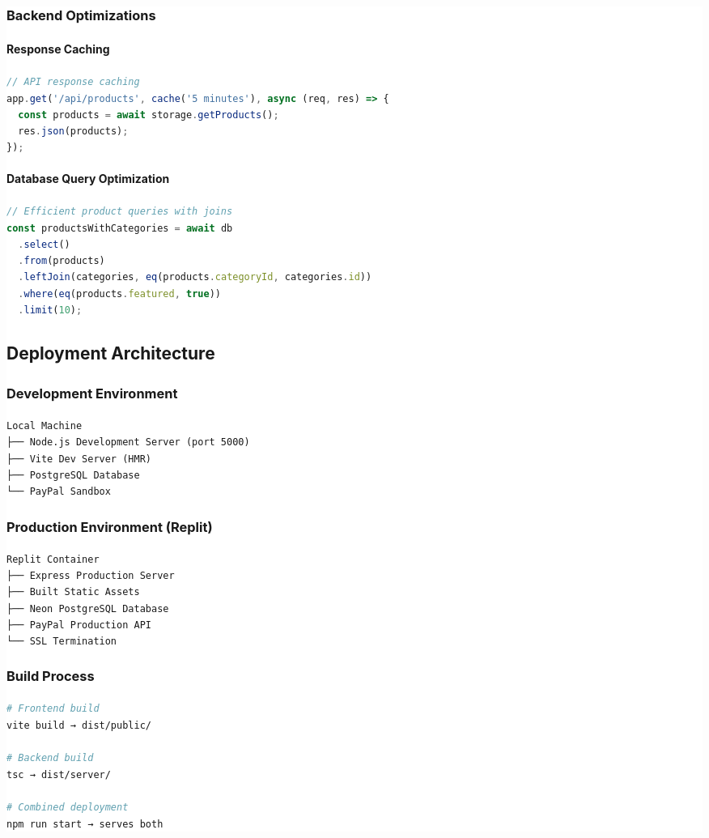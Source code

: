 ### Backend Optimizations

#### Response Caching
```typescript
// API response caching
app.get('/api/products', cache('5 minutes'), async (req, res) => {
  const products = await storage.getProducts();
  res.json(products);
});
```

#### Database Query Optimization
```typescript
// Efficient product queries with joins
const productsWithCategories = await db
  .select()
  .from(products)
  .leftJoin(categories, eq(products.categoryId, categories.id))
  .where(eq(products.featured, true))
  .limit(10);
```

## Deployment Architecture

### Development Environment
```
Local Machine
├── Node.js Development Server (port 5000)
├── Vite Dev Server (HMR)
├── PostgreSQL Database
└── PayPal Sandbox
```

### Production Environment (Replit)
```
Replit Container
├── Express Production Server
├── Built Static Assets
├── Neon PostgreSQL Database
├── PayPal Production API
└── SSL Termination
```

### Build Process
```bash
# Frontend build
vite build → dist/public/

# Backend build  
tsc → dist/server/

# Combined deployment
npm run start → serves both
```
